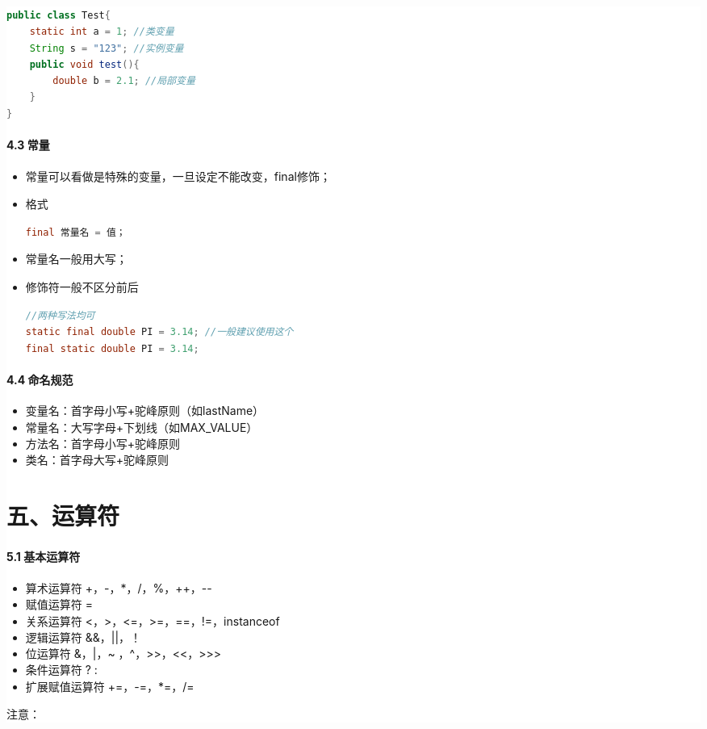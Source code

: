 ```java
public class Test{
    static int a = 1; //类变量
    String s = "123"; //实例变量
    public void test(){
        double b = 2.1; //局部变量
    }
}
```



#### 4.3 常量

- 常量可以看做是特殊的变量，一旦设定不能改变，final修饰；

- 格式

  ```java
  final 常量名 = 值；
  ```

- 常量名一般用大写；

- 修饰符一般不区分前后

  ```java 
  //两种写法均可
  static final double PI = 3.14; //一般建议使用这个
  final static double PI = 3.14;
  ```



#### 4.4 命名规范

- 变量名：首字母小写+驼峰原则（如lastName）
- 常量名：大写字母+下划线（如MAX_VALUE）
- 方法名：首字母小写+驼峰原则
- 类名：首字母大写+驼峰原则



# 五、运算符

#### 5.1 基本运算符

- 算术运算符  +，-，*，/，%，++，--
- 赋值运算符  =
- 关系运算符  <，>，<=，>=，==，!=，instanceof   
- 逻辑运算符  &&，||，！
- 位运算符  &，|，~  ，^，>>，<<，>>>
- 条件运算符  ?  :
- 扩展赋值运算符  +=，-=，*=，/=



注意：
